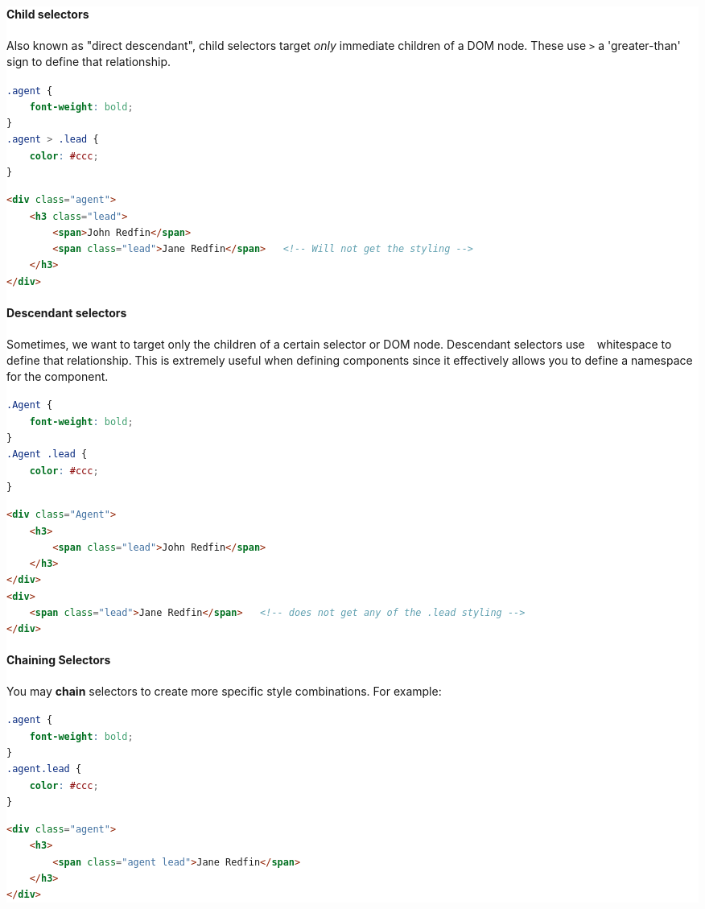 #### Child selectors

Also known as "direct descendant", child selectors target *only* immediate children of a DOM node. These use `>` a 'greater-than' sign to define that relationship.

````css
.agent {
	font-weight: bold;
}
.agent > .lead {
	color: #ccc;
}
````
````html
<div class="agent">
	<h3 class="lead">
		<span>John Redfin</span>
		<span class="lead">Jane Redfin</span>	<!-- Will not get the styling -->
	</h3>
</div>
````

#### Descendant selectors

Sometimes, we want to target only the children of a certain selector or DOM node. Descendant selectors use ` ` whitespace to define that relationship. This is extremely useful when defining
components since it effectively allows you to define a namespace for the component.

````css
.Agent {
	font-weight: bold;
}
.Agent .lead {
	color: #ccc;
}
````
````html
<div class="Agent">
	<h3>
		<span class="lead">John Redfin</span>
	</h3>
</div>
<div>
	<span class="lead">Jane Redfin</span>	<!-- does not get any of the .lead styling -->
</div>
````

#### Chaining Selectors

You may **chain** selectors to create more specific style combinations. For example:

````css
.agent {
	font-weight: bold;
}
.agent.lead {
	color: #ccc;
}
````
````html
<div class="agent">
	<h3>
		<span class="agent lead">Jane Redfin</span>
	</h3>
</div>
````
